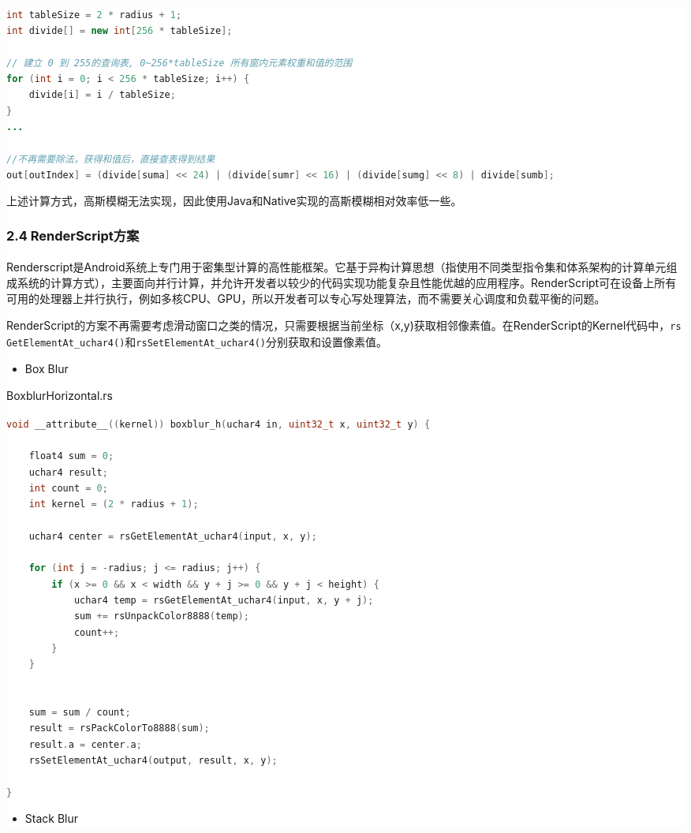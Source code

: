 ```java
int tableSize = 2 * radius + 1;
int divide[] = new int[256 * tableSize];

// 建立 0 到 255的查询表, 0~256*tableSize 所有窗内元素权重和值的范围
for (int i = 0; i < 256 * tableSize; i++) {
    divide[i] = i / tableSize;
}
...

//不再需要除法，获得和值后，直接查表得到结果          
out[outIndex] = (divide[suma] << 24) | (divide[sumr] << 16) | (divide[sumg] << 8) | divide[sumb];
```

上述计算方式，高斯模糊无法实现，因此使用Java和Native实现的高斯模糊相对效率低一些。


### 2.4 RenderScript方案
Renderscript是Android系统上专门用于密集型计算的高性能框架。它基于异构计算思想（指使用不同类型指令集和体系架构的计算单元组成系统的计算方式），主要面向并行计算，并允许开发者以较少的代码实现功能复杂且性能优越的应用程序。RenderScript可在设备上所有可用的处理器上并行执行，例如多核CPU、GPU，所以开发者可以专心写处理算法，而不需要关心调度和负载平衡的问题。

RenderScript的方案不再需要考虑滑动窗口之类的情况，只需要根据当前坐标（x,y)获取相邻像素值。在RenderScript的Kernel代码中，```rsGetElementAt_uchar4()```和```rsSetElementAt_uchar4()```分别获取和设置像素值。

- Box Blur

BoxblurHorizontal.rs

```c
void __attribute__((kernel)) boxblur_h(uchar4 in, uint32_t x, uint32_t y) {

    float4 sum = 0;
    uchar4 result;
    int count = 0;
    int kernel = (2 * radius + 1);

    uchar4 center = rsGetElementAt_uchar4(input, x, y);

    for (int j = -radius; j <= radius; j++) {
        if (x >= 0 && x < width && y + j >= 0 && y + j < height) {
            uchar4 temp = rsGetElementAt_uchar4(input, x, y + j);
            sum += rsUnpackColor8888(temp);
            count++;
        }
    }


    sum = sum / count;
    result = rsPackColorTo8888(sum);
    result.a = center.a;
    rsSetElementAt_uchar4(output, result, x, y);

}
```
- Stack Blur
